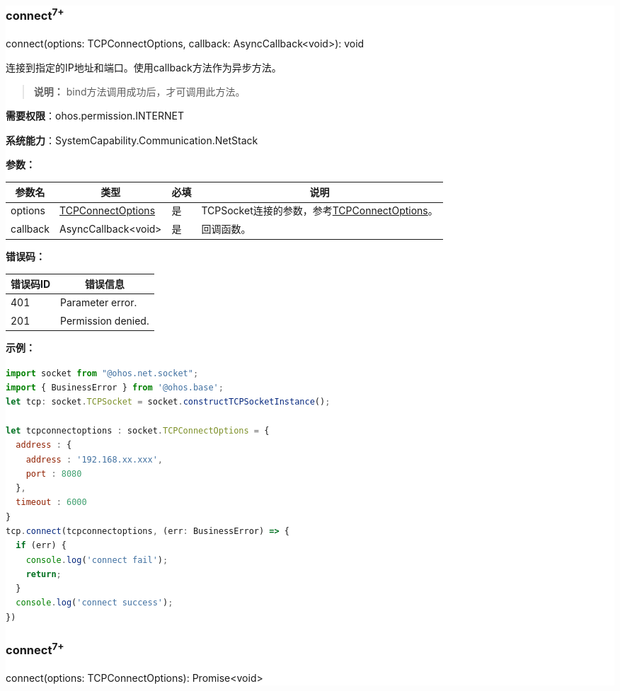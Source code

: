 ### connect<sup>7+</sup>

connect(options: TCPConnectOptions, callback: AsyncCallback\<void\>): void

连接到指定的IP地址和端口。使用callback方法作为异步方法。

> **说明：**
> bind方法调用成功后，才可调用此方法。

**需要权限**：ohos.permission.INTERNET

**系统能力**：SystemCapability.Communication.NetStack

**参数：**

| 参数名   | 类型                                     | 必填 | 说明                                                         |
| -------- | ---------------------------------------- | ---- | ------------------------------------------------------------ |
| options  | [TCPConnectOptions](#tcpconnectoptions) | 是   | TCPSocket连接的参数，参考[TCPConnectOptions](#tcpconnectoptions)。 |
| callback | AsyncCallback\<void\>                    | 是   | 回调函数。                                                   |

**错误码：**

| 错误码ID | 错误信息                 |
| ------- | ----------------------- |
| 401     | Parameter error.        |
| 201     | Permission denied.      |

**示例：**

```js
import socket from "@ohos.net.socket";
import { BusinessError } from '@ohos.base';
let tcp: socket.TCPSocket = socket.constructTCPSocketInstance();

let tcpconnectoptions : socket.TCPConnectOptions = {
  address : {
    address : '192.168.xx.xxx',
    port : 8080
  },
  timeout : 6000
}
tcp.connect(tcpconnectoptions, (err: BusinessError) => {
  if (err) {
    console.log('connect fail');
    return;
  }
  console.log('connect success');
})
```

### connect<sup>7+</sup>

connect(options: TCPConnectOptions): Promise\<void\>
